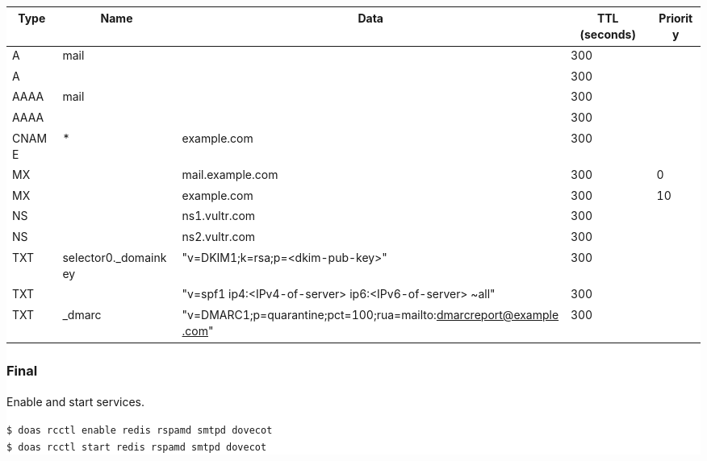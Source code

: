 | Type  | Name | Data             | TTL (seconds) | Priority |
|-------|------|------------------|---------------|----------|
| A     | mail |                  | 300           |          |
| A     |      |                  | 300           |          |
| AAAA  | mail |                  | 300           |          |
| AAAA  |      |                  | 300           |          |
| CNAME | *    | example.com      | 300           |          |
| MX    |      | mail.example.com | 300           | 0        |
| MX    |      | example.com      | 300           | 10       |
| NS    |      | ns1.vultr.com    | 300           |          |
| NS    |      | ns2.vultr.com    | 300           |          |
|TXT|selector0._domainkey|"v=DKIM1;k=rsa;p=\<dkim-pub-key>"|300||
|TXT||"v=spf1 ip4:\<IPv4-of-server> ip6:\<IPv6-of-server> ~all"|300||
|TXT|_dmarc|"v=DMARC1;p=quarantine;pct=100;rua=mailto:dmarcreport@example.com"|300||

### Final

Enable and start services.
```
$ doas rcctl enable redis rspamd smtpd dovecot
$ doas rcctl start redis rspamd smtpd dovecot
```
